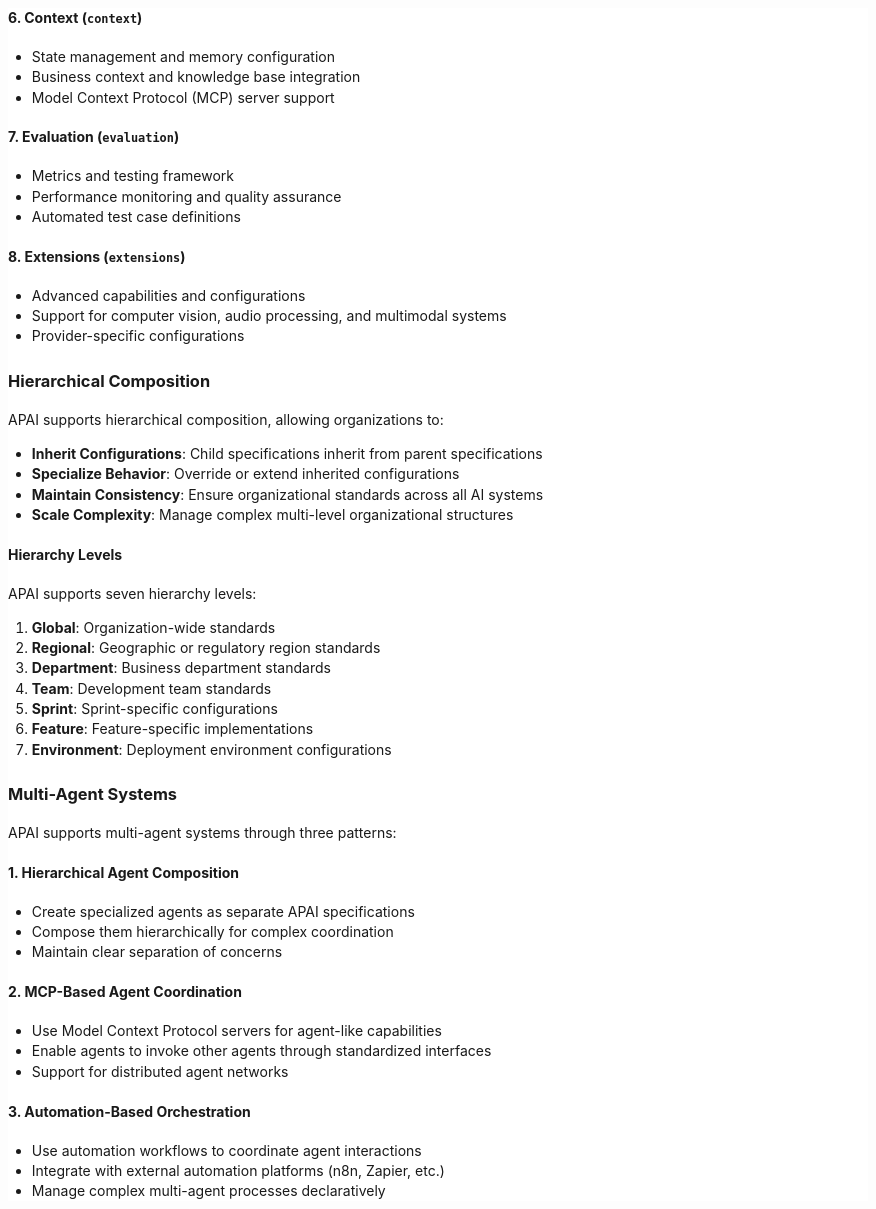 #### 6. Context (`context`)
- State management and memory configuration
- Business context and knowledge base integration
- Model Context Protocol (MCP) server support

#### 7. Evaluation (`evaluation`)
- Metrics and testing framework
- Performance monitoring and quality assurance
- Automated test case definitions

#### 8. Extensions (`extensions`)
- Advanced capabilities and configurations
- Support for computer vision, audio processing, and multimodal systems
- Provider-specific configurations

### Hierarchical Composition

APAI supports hierarchical composition, allowing organizations to:

- **Inherit Configurations**: Child specifications inherit from parent specifications
- **Specialize Behavior**: Override or extend inherited configurations
- **Maintain Consistency**: Ensure organizational standards across all AI systems
- **Scale Complexity**: Manage complex multi-level organizational structures

#### Hierarchy Levels

APAI supports seven hierarchy levels:
1. **Global**: Organization-wide standards
2. **Regional**: Geographic or regulatory region standards
3. **Department**: Business department standards
4. **Team**: Development team standards
5. **Sprint**: Sprint-specific configurations
6. **Feature**: Feature-specific implementations
7. **Environment**: Deployment environment configurations

### Multi-Agent Systems

APAI supports multi-agent systems through three patterns:

#### 1. Hierarchical Agent Composition
- Create specialized agents as separate APAI specifications
- Compose them hierarchically for complex coordination
- Maintain clear separation of concerns

#### 2. MCP-Based Agent Coordination
- Use Model Context Protocol servers for agent-like capabilities
- Enable agents to invoke other agents through standardized interfaces
- Support for distributed agent networks

#### 3. Automation-Based Orchestration
- Use automation workflows to coordinate agent interactions
- Integrate with external automation platforms (n8n, Zapier, etc.)
- Manage complex multi-agent processes declaratively
